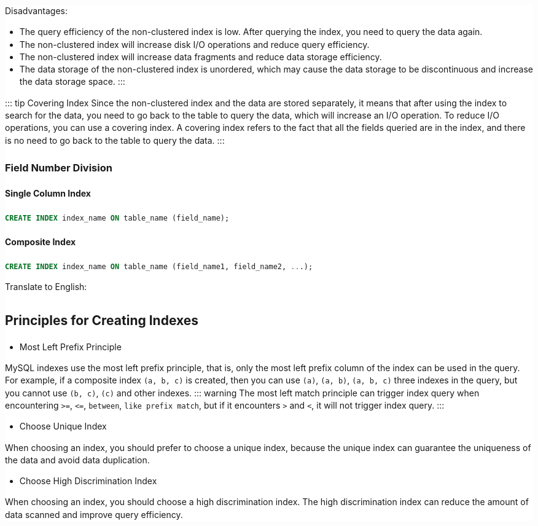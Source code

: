 Disadvantages:
- The query efficiency of the non-clustered index is low. After querying the index, you need to query the data again.
- The non-clustered index will increase disk I/O operations and reduce query efficiency.
- The non-clustered index will increase data fragments and reduce data storage efficiency.
- The data storage of the non-clustered index is unordered, which may cause the data storage to be discontinuous and increase the data storage space.
:::


::: tip Covering Index
Since the non-clustered index and the data are stored separately, it means that after using the index to search for the data, you need to go back to the table to query the data, which will increase an I/O operation. To reduce I/O operations, you can use a covering index. A covering index refers to the fact that all the fields queried are in the index, and there is no need to go back to the table to query the data.
:::

### Field Number Division

#### Single Column Index

```sql
CREATE INDEX index_name ON table_name (field_name);
```

#### Composite Index

```sql
CREATE INDEX index_name ON table_name (field_name1, field_name2, ...);
```

Translate to English:

## Principles for Creating Indexes

- Most Left Prefix Principle

MySQL indexes use the most left prefix principle, that is, only the most left prefix column of the index can be used in the query. For example, if a composite index `(a, b, c)` is created, then you can use `(a)`, `(a, b)`, `(a, b, c)` three indexes in the query, but you cannot use `(b, c)`, `(c)` and other indexes. 
::: warning
The most left match principle can trigger index query when encountering `>=`, `<=`, `between`, `like prefix match`, but if it encounters `>` and `<`, it will not trigger index query.
:::

- Choose Unique Index

When choosing an index, you should prefer to choose a unique index, because the unique index can guarantee the uniqueness of the data and avoid data duplication.

- Choose High Discrimination Index

When choosing an index, you should choose a high discrimination index. The high discrimination index can reduce the amount of data scanned and improve query efficiency.
